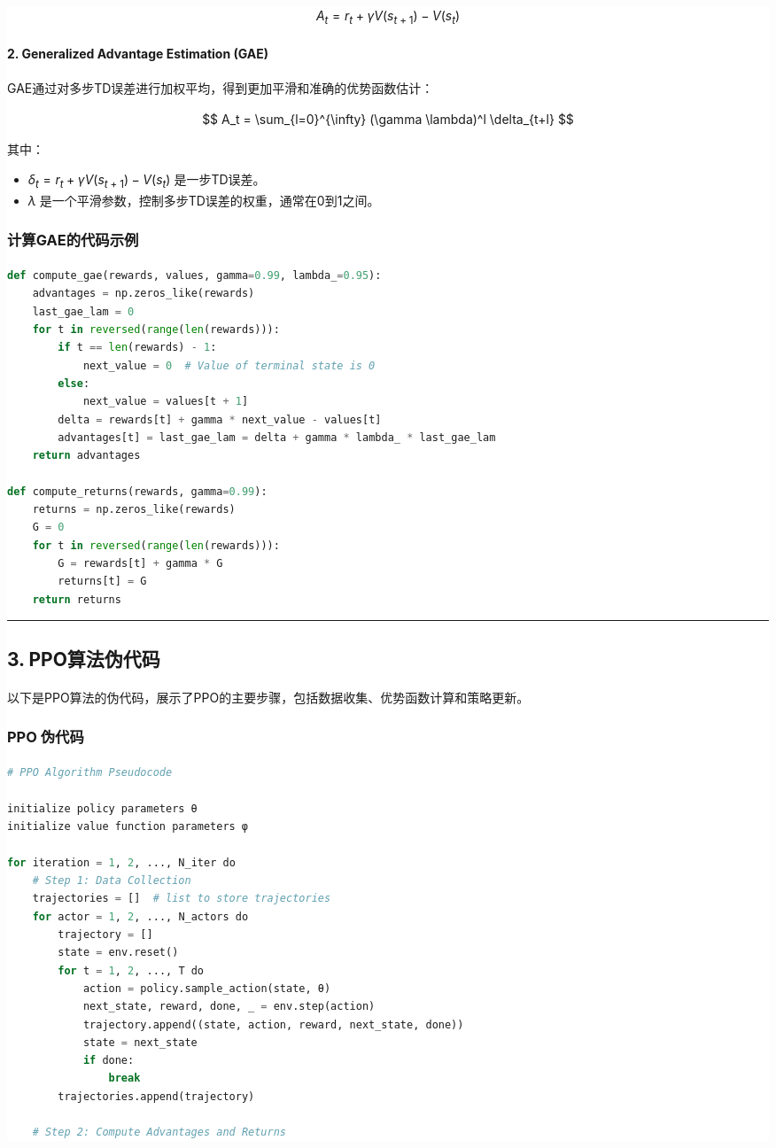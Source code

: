 $$ A_t = r_t + \gamma V(s_{t+1}) - V(s_t) $$

#### 2. Generalized Advantage Estimation (GAE)

GAE通过对多步TD误差进行加权平均，得到更加平滑和准确的优势函数估计：

$$ A_t = \sum_{l=0}^{\infty} (\gamma \lambda)^l \delta_{t+l} $$

其中：
- $\delta_t = r_t + \gamma V(s_{t+1}) - V(s_t)$ 是一步TD误差。
- $\lambda$ 是一个平滑参数，控制多步TD误差的权重，通常在0到1之间。

### 计算GAE的代码示例

```python
def compute_gae(rewards, values, gamma=0.99, lambda_=0.95):
    advantages = np.zeros_like(rewards)
    last_gae_lam = 0
    for t in reversed(range(len(rewards))):
        if t == len(rewards) - 1:
            next_value = 0  # Value of terminal state is 0
        else:
            next_value = values[t + 1]
        delta = rewards[t] + gamma * next_value - values[t]
        advantages[t] = last_gae_lam = delta + gamma * lambda_ * last_gae_lam
    return advantages

def compute_returns(rewards, gamma=0.99):
    returns = np.zeros_like(rewards)
    G = 0
    for t in reversed(range(len(rewards))):
        G = rewards[t] + gamma * G
        returns[t] = G
    return returns
```

---

## 3. PPO算法伪代码

以下是PPO算法的伪代码，展示了PPO的主要步骤，包括数据收集、优势函数计算和策略更新。

### PPO 伪代码

```python
# PPO Algorithm Pseudocode

initialize policy parameters θ
initialize value function parameters φ

for iteration = 1, 2, ..., N_iter do
    # Step 1: Data Collection
    trajectories = []  # list to store trajectories
    for actor = 1, 2, ..., N_actors do
        trajectory = []
        state = env.reset()
        for t = 1, 2, ..., T do
            action = policy.sample_action(state, θ)
            next_state, reward, done, _ = env.step(action)
            trajectory.append((state, action, reward, next_state, done))
            state = next_state
            if done:
                break
        trajectories.append(trajectory)
    
    # Step 2: Compute Advantages and Returns
```